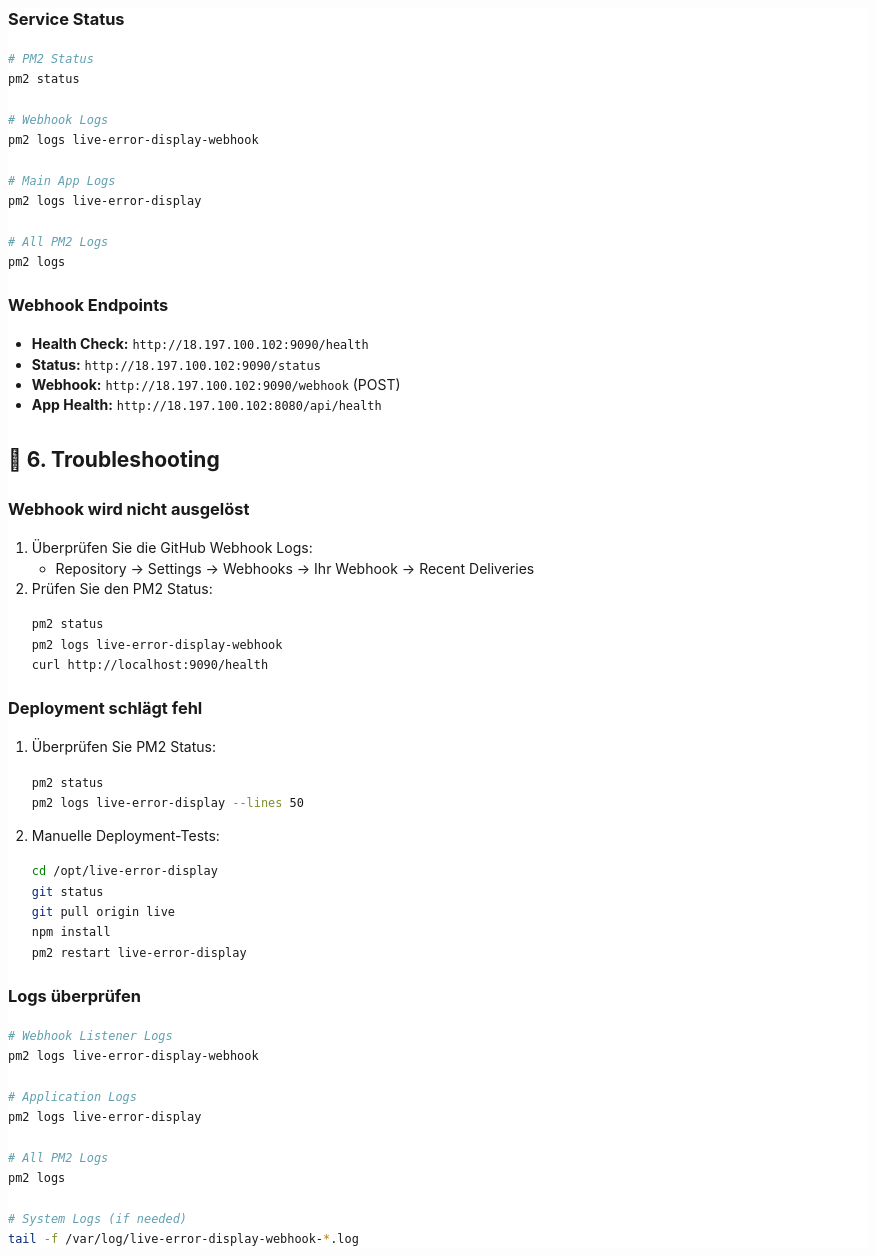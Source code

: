 ### Service Status
```bash
# PM2 Status
pm2 status

# Webhook Logs
pm2 logs live-error-display-webhook

# Main App Logs
pm2 logs live-error-display

# All PM2 Logs
pm2 logs
```

### Webhook Endpoints
- **Health Check:** `http://18.197.100.102:9090/health`
- **Status:** `http://18.197.100.102:9090/status`
- **Webhook:** `http://18.197.100.102:9090/webhook` (POST)
- **App Health:** `http://18.197.100.102:8080/api/health`

## 🔧 6. Troubleshooting

### Webhook wird nicht ausgelöst
1. Überprüfen Sie die GitHub Webhook Logs:
   - Repository → Settings → Webhooks → Ihr Webhook → Recent Deliveries
2. Prüfen Sie den PM2 Status:
   ```bash
   pm2 status
   pm2 logs live-error-display-webhook
   curl http://localhost:9090/health
   ```

### Deployment schlägt fehl
1. Überprüfen Sie PM2 Status:
   ```bash
   pm2 status
   pm2 logs live-error-display --lines 50
   ```

2. Manuelle Deployment-Tests:
   ```bash
   cd /opt/live-error-display
   git status
   git pull origin live
   npm install
   pm2 restart live-error-display
   ```

### Logs überprüfen
```bash
# Webhook Listener Logs
pm2 logs live-error-display-webhook

# Application Logs
pm2 logs live-error-display

# All PM2 Logs
pm2 logs

# System Logs (if needed)
tail -f /var/log/live-error-display-webhook-*.log
```
